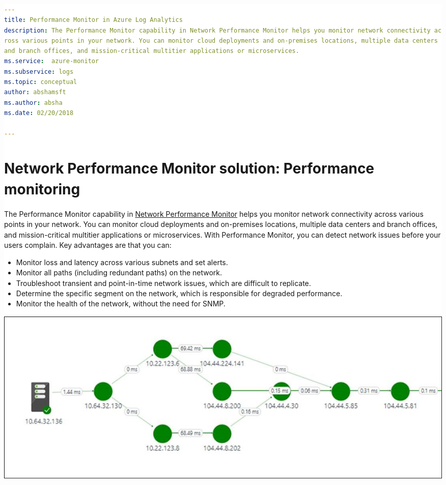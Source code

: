 ```yaml
---
title: Performance Monitor in Azure Log Analytics
description: The Performance Monitor capability in Network Performance Monitor helps you monitor network connectivity across various points in your network. You can monitor cloud deployments and on-premises locations, multiple data centers and branch offices, and mission-critical multitier applications or microservices.
ms.service:  azure-monitor
ms.subservice: logs
ms.topic: conceptual
author: abshamsft
ms.author: absha
ms.date: 02/20/2018

---
```


# Network Performance Monitor solution: Performance monitoring

The Performance Monitor capability in [Network Performance Monitor](network-performance-monitor.md) helps you monitor network connectivity across various points in your network. You can monitor cloud deployments and on-premises locations, multiple data centers and branch offices, and mission-critical multitier applications or microservices. With Performance Monitor, you can detect network issues before your users complain. Key advantages are that you can: 

- Monitor loss and latency across various subnets and set alerts.
- Monitor all paths (including redundant paths) on the network.
- Troubleshoot transient and point-in-time network issues, which are difficult to replicate.
- Determine the specific segment on the network, which is responsible for degraded performance.
- Monitor the health of the network, without the need for SNMP.


![Network Performance Monitor](media/network-performance-monitor-performance-monitor/npm-performance-monitor.png)
